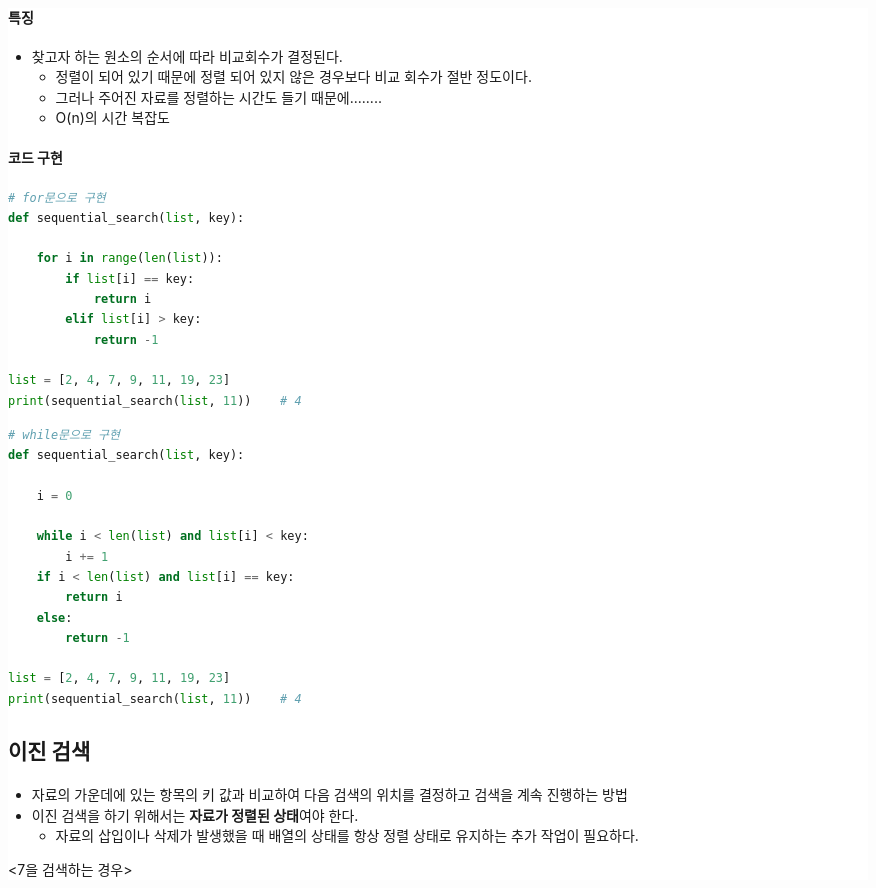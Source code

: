 #### 특징
- 찾고자 하는 원소의 순서에 따라 비교회수가 결정된다.
    - 정렬이 되어 있기 때문에 정렬 되어 있지 않은 경우보다 비교 회수가 절반 정도이다.
    - 그러나 주어진 자료를 정렬하는 시간도 들기 때문에........
    - O(n)의 시간 복잡도

#### 코드 구현
```python
# for문으로 구현
def sequential_search(list, key):

    for i in range(len(list)):
        if list[i] == key:
            return i
        elif list[i] > key:
            return -1

list = [2, 4, 7, 9, 11, 19, 23]
print(sequential_search(list, 11))    # 4
```
```python
# while문으로 구현
def sequential_search(list, key):

    i = 0
    
    while i < len(list) and list[i] < key:
        i += 1
    if i < len(list) and list[i] == key:
        return i
    else:
        return -1

list = [2, 4, 7, 9, 11, 19, 23]
print(sequential_search(list, 11))    # 4
```

## 이진 검색
- 자료의 가운데에 있는 항목의 키 값과 비교하여 다음 검색의 위치를 결정하고 검색을 계속 진행하는 방법
- 이진 검색을 하기 위해서는 **자료가 정렬된 상태**여야 한다.
    - 자료의 삽입이나 삭제가 발생했을 때 배열의 상태를 항상 정렬 상태로 유지하는 추가 작업이 필요하다.

<7을 검색하는 경우>